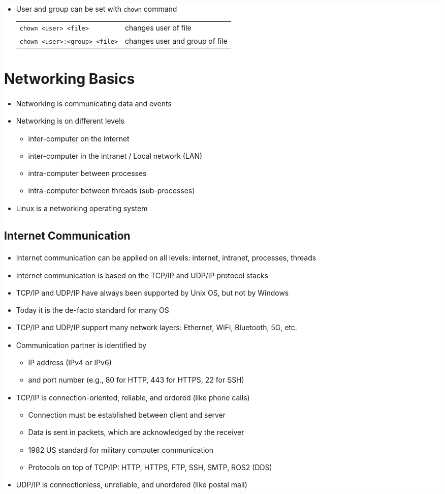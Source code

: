 -   User and group can be set with `chown` command

    |                               |                                |
    |:------------------------------|:-------------------------------|
    | `chown <user> <file>`         | changes user of file           |
    | `chown <user>:<group> <file>` | changes user and group of file |

Networking Basics
=================

-   Networking is communicating data and events

-   Networking is on different levels

    -   inter-computer on the internet

    -   inter-computer in the intranet / Local network (LAN)

    -   intra-computer between processes

    -   intra-computer between threads (sub-processes)

-   Linux is a networking operating system

Internet Communication
----------------------

-   Internet communication can be applied on all levels: internet,
    intranet, processes, threads

-   Internet communication is based on the TCP/IP and UDP/IP protocol
    stacks

-   TCP/IP and UDP/IP have always been supported by Unix OS, but not by
    Windows

-   Today it is the de-facto standard for many OS

-   TCP/IP and UDP/IP support many network layers: Ethernet, WiFi,
    Bluetooth, 5G, etc.

-   Communication partner is identified by

    -   IP address (IPv4 or IPv6)

    -   and port number (e.g., 80 for HTTP, 443 for HTTPS, 22 for SSH)

-   TCP/IP is connection-oriented, reliable, and ordered (like phone
    calls)

    -   Connection must be established between client and server

    -   Data is sent in packets, which are acknowledged by the receiver

    -   1982 US standard for military computer communication

    -   Protocols on top of TCP/IP: HTTP, HTTPS, FTP, SSH, SMTP, ROS2
        (DDS)

-   UDP/IP is connectionless, unreliable, and unordered (like postal
    mail)
